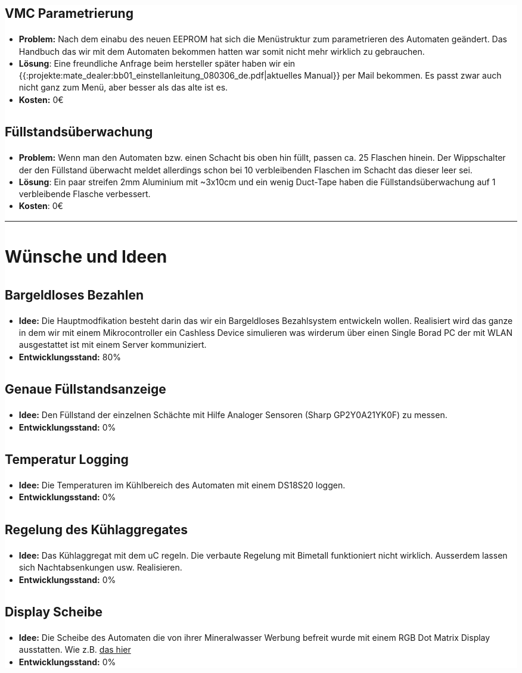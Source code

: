 ## VMC Parametrierung 
* **Problem:** Nach dem einabu des neuen EEPROM hat sich die Menüstruktur zum parametrieren des Automaten geändert. Das Handbuch das wir mit dem Automaten bekommen hatten war somit nicht mehr wirklich zu gebrauchen.
* **Lösung**: Eine freundliche Anfrage beim hersteller später haben wir ein {{:projekte:mate_dealer:bb01_einstellanleitung_080306_de.pdf|aktuelles Manual}} per Mail bekommen. Es passt zwar auch nicht ganz zum Menü, aber besser als das alte ist es.
* **Kosten:** 0€

## Füllstandsüberwachung 
* **Problem:** Wenn man den Automaten bzw. einen Schacht bis oben hin füllt, passen ca. 25 Flaschen hinein. Der Wippschalter der den Füllstand überwacht meldet allerdings schon bei 10 verbleibenden Flaschen im Schacht das dieser leer sei.
* **Lösung**: Ein paar streifen 2mm Aluminium mit ~3x10cm und ein wenig Duct-Tape haben die Füllstandsüberwachung auf 1 verbleibende Flasche verbessert. 
* **Kosten**: 0€

---------------

# Wünsche und Ideen 

## Bargeldloses Bezahlen 
* **Idee:** Die Hauptmodfikation besteht darin das wir ein Bargeldloses Bezahlsystem entwickeln wollen. Realisiert wird das ganze in dem wir mit einem Mikrocontroller ein Cashless Device simulieren was wirderum über einen Single Borad PC der mit WLAN ausgestattet ist mit einem Server kommuniziert.
* **Entwicklungsstand:** 80%

## Genaue Füllstandsanzeige 
* **Idee:** Den Füllstand der einzelnen Schächte mit Hilfe Analoger Sensoren (Sharp GP2Y0A21YK0F) zu messen.
* **Entwicklungsstand:** 0%

## Temperatur Logging 
* **Idee:** Die Temperaturen im Kühlbereich des Automaten mit einem DS18S20 loggen.
* **Entwicklungsstand:** 0%

## Regelung des Kühlaggregates 
* **Idee:** Das Kühlaggregat mit dem uC regeln. Die verbaute Regelung mit Bimetall funktioniert nicht wirklich. Ausserdem lassen sich Nachtabsenkungen usw. Realisieren.
* **Entwicklungsstand:** 0%

## Display Scheibe 
* **Idee:** Die Scheibe des Automaten die von ihrer Mineralwasser Werbung befreit wurde mit einem RGB Dot Matrix Display ausstatten. Wie z.B. [das hier](http://www.youtube.com/watch?v=yzCAcbA51A0)
* **Entwicklungsstand:** 0%
